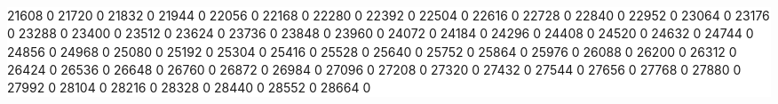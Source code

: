 21608	0
21720	0
21832	0
21944	0
22056	0
22168	0
22280	0
22392	0
22504	0
22616	0
22728	0
22840	0
22952	0
23064	0
23176	0
23288	0
23400	0
23512	0
23624	0
23736	0
23848	0
23960	0
24072	0
24184	0
24296	0
24408	0
24520	0
24632	0
24744	0
24856	0
24968	0
25080	0
25192	0
25304	0
25416	0
25528	0
25640	0
25752	0
25864	0
25976	0
26088	0
26200	0
26312	0
26424	0
26536	0
26648	0
26760	0
26872	0
26984	0
27096	0
27208	0
27320	0
27432	0
27544	0
27656	0
27768	0
27880	0
27992	0
28104	0
28216	0
28328	0
28440	0
28552	0
28664	0
